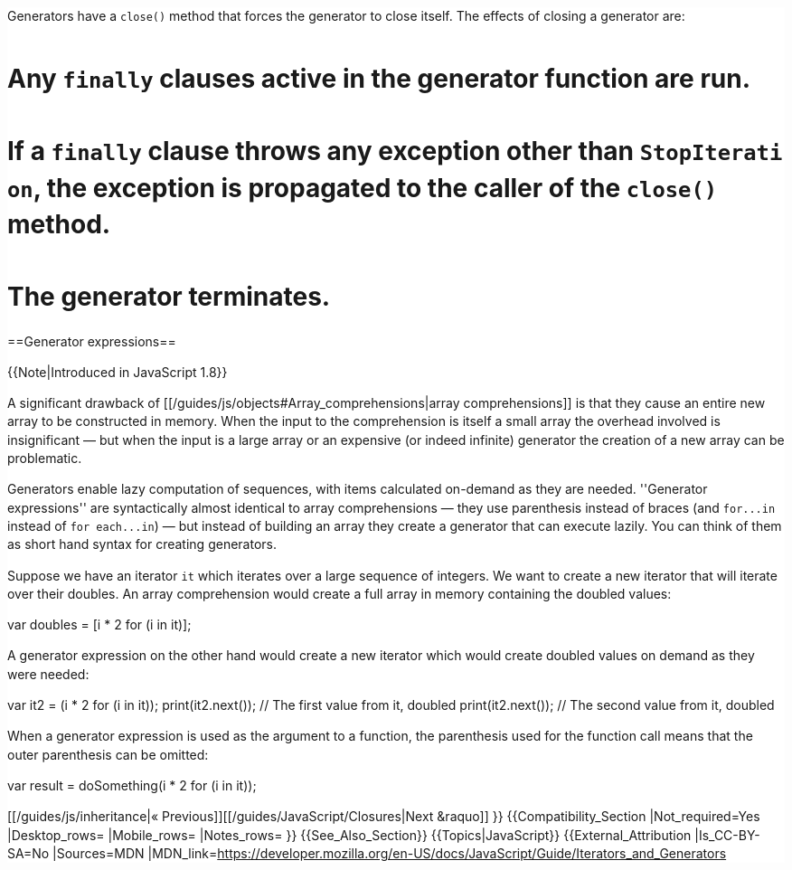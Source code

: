 Generators have a <code>close()</code> method that forces the generator to close itself. The effects of closing a generator are:

# Any <code>finally</code> clauses active in the generator function are run.
# If a <code>finally</code> clause throws any exception other than <code>StopIteration</code>, the exception is propagated to the caller of the <code>close()</code> method.
# The generator terminates.

==Generator expressions==

{{Note|Introduced in JavaScript 1.8}}

A significant drawback of [[/guides/js/objects#Array_comprehensions|array comprehensions]] is that they cause an entire new array to be constructed in memory. When the input to the comprehension is itself a small array the overhead involved is insignificant &mdash; but when the input is a large array or an expensive (or indeed infinite) generator the creation of a new array can be problematic.

Generators enable lazy computation of sequences, with items calculated on-demand as they are needed. ''Generator expressions'' are syntactically almost identical to array comprehensions &mdash; they use parenthesis instead of braces (and <code>for...in</code> instead of <code>for each...in</code>) &mdash; but instead of building an array they create a generator that can execute lazily. You can think of them as short hand syntax for creating generators.

Suppose we have an iterator <code>it</code> which iterates over a large sequence of integers. We want to create a new iterator that will iterate over their doubles. An array comprehension would create a full array in memory containing the doubled values:

 var doubles = [i * 2 for (i in it)];

A generator expression on the other hand would create a new iterator which would create doubled values on demand as they were needed:

 var it2 = (i * 2 for (i in it));
 print(it2.next()); // The first value from it, doubled
 print(it2.next()); // The second value from it, doubled

When a generator expression is used as the argument to a function, the parenthesis used for the function call means that the outer parenthesis can be omitted:

 var result = doSomething(i * 2 for (i in it));

<span style="float: left">[[/guides/js/inheritance|&laquo; Previous]]</span>[[/guides/JavaScript/Closures|Next &raquo]]
}}
{{Compatibility_Section
|Not_required=Yes
|Desktop_rows=
|Mobile_rows=
|Notes_rows=
}}
{{See_Also_Section}}
{{Topics|JavaScript}}
{{External_Attribution
|Is_CC-BY-SA=No
|Sources=MDN
|MDN_link=https://developer.mozilla.org/en-US/docs/JavaScript/Guide/Iterators_and_Generators